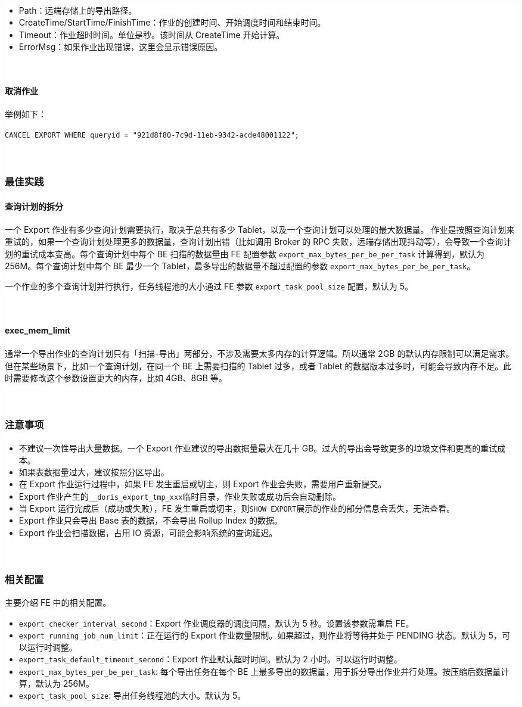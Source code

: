 *   Path：远端存储上的导出路径。
*   CreateTime/StartTime/FinishTime：作业的创建时间、开始调度时间和结束时间。
*   Timeout：作业超时时间。单位是秒。该时间从 CreateTime 开始计算。
*   ErrorMsg：如果作业出现错误，这里会显示错误原因。

<br>

#### 取消作业

举例如下：
```
CANCEL EXPORT WHERE queryid = "921d8f80-7c9d-11eb-9342-acde48001122";
```
<br>

### 最佳实践

#### 查询计划的拆分

一个 Export 作业有多少查询计划需要执行，取决于总共有多少 Tablet，以及一个查询计划可以处理的最大数据量。
作业是按照查询计划来重试的，如果一个查询计划处理更多的数据量，查询计划出错（比如调用 Broker 的 RPC 失败，远端存储出现抖动等），会导致一个查询计划的重试成本变高。每个查询计划中每个 BE 扫描的数据量由 FE 配置参数 `export_max_bytes_per_be_per_task` 计算得到，默认为 256M。每个查询计划中每个 BE 最少一个 Tablet，最多导出的数据量不超过配置的参数 `export_max_bytes_per_be_per_task`。

一个作业的多个查询计划并行执行，任务线程池的大小通过 FE 参数 `export_task_pool_size` 配置，默认为 5。

<br>

#### exec_mem_limit

通常一个导出作业的查询计划只有「扫描\-导出」两部分，不涉及需要太多内存的计算逻辑。所以通常 2GB 的默认内存限制可以满足需求。但在某些场景下，比如一个查询计划，在同一个 BE 上需要扫描的 Tablet 过多，或者 Tablet 的数据版本过多时，可能会导致内存不足。此时需要修改这个参数设置更大的内存，比如 4GB、8GB 等。

<br>

### 注意事项

*   不建议一次性导出大量数据。一个 Export 作业建议的导出数据量最大在几十 GB。过大的导出会导致更多的垃圾文件和更高的重试成本。
*   如果表数据量过大，建议按照分区导出。
*   在 Export 作业运行过程中，如果 FE 发生重启或切主，则 Export 作业会失败，需要用户重新提交。
*   Export 作业产生的`__doris_export_tmp_xxx`临时目录，作业失败或成功后会自动删除。
*   当 Export 运行完成后（成功或失败），FE 发生重启或切主，则`SHOW EXPORT`展示的作业的部分信息会丢失，无法查看。
*   Export 作业只会导出 Base 表的数据，不会导出 Rollup Index 的数据。
*   Export 作业会扫描数据，占用 IO 资源，可能会影响系统的查询延迟。

<br>

### 相关配置

主要介绍 FE 中的相关配置。

* `export_checker_interval_second`：Export 作业调度器的调度间隔，默认为 5 秒。设置该参数需重启 FE。
* `export_running_job_num_limit`：正在运行的 Export 作业数量限制。如果超过，则作业将等待并处于 PENDING 状态。默认为 5，可以运行时调整。
* `export_task_default_timeout_second`：Export 作业默认超时时间。默认为 2 小时。可以运行时调整。
* `export_max_bytes_per_be_per_task`: 每个导出任务在每个 BE 上最多导出的数据量，用于拆分导出作业并行处理。按压缩后数据量计算，默认为 256M。
* `export_task_pool_size`: 导出任务线程池的大小。默认为 5。

